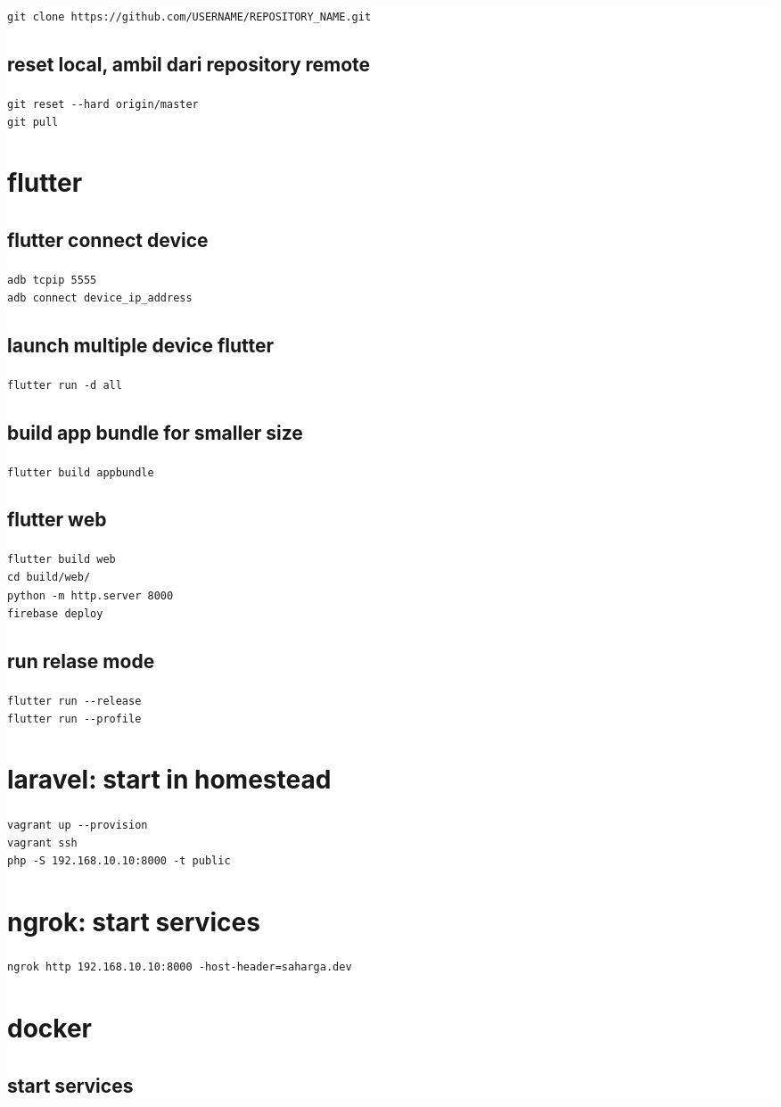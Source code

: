     git clone https://github.com/USERNAME/REPOSITORY_NAME.git

## reset local, ambil dari repository remote

    git reset --hard origin/master
    git pull

# flutter

## flutter connect device

    adb tcpip 5555
    adb connect device_ip_address

## launch multiple device flutter

    flutter run -d all

## build app bundle for smaller size

    flutter build appbundle

## flutter web

    flutter build web
    cd build/web/
    python -m http.server 8000
    firebase deploy

## run relase mode

    flutter run --release
    flutter run --profile

# laravel: start in homestead

    vagrant up --provision
    vagrant ssh
    php -S 192.168.10.10:8000 -t public

# ngrok: start services

    ngrok http 192.168.10.10:8000 -host-header=saharga.dev

# docker

## start services
